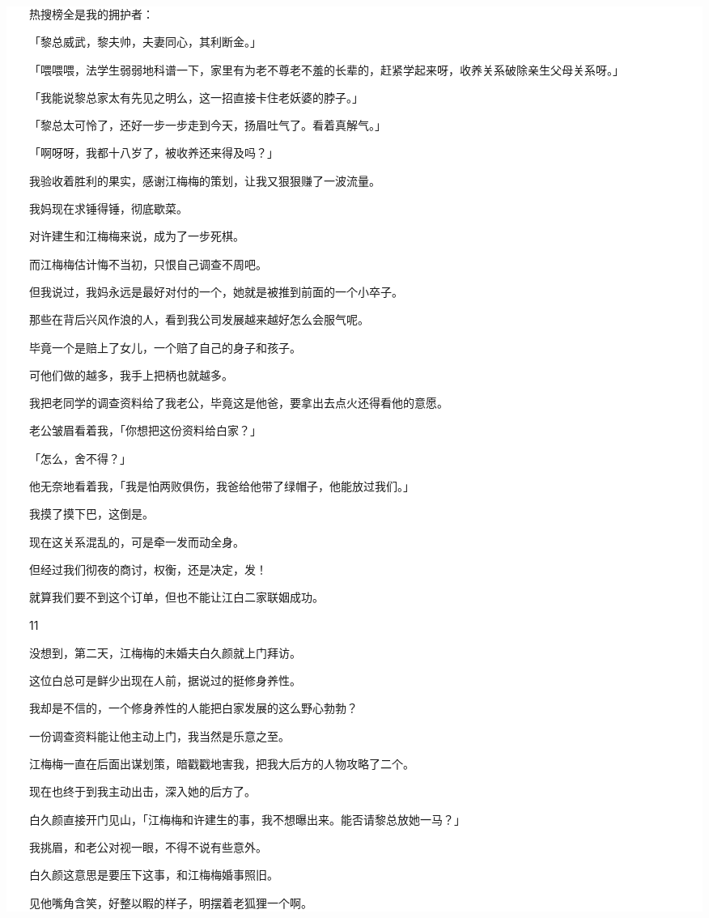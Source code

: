 &emsp;&emsp;热搜榜全是我的拥护者：  
  
&emsp;&emsp;「黎总威武，黎夫帅，夫妻同心，其利断金。」  
  
&emsp;&emsp;「喂喂喂，法学生弱弱地科谱一下，家里有为老不尊老不羞的长辈的，赶紧学起来呀，收养关系破除亲生父母关系呀。」  
  
&emsp;&emsp;「我能说黎总家太有先见之明么，这一招直接卡住老妖婆的脖子。」  
  
&emsp;&emsp;「黎总太可怜了，还好一步一步走到今天，扬眉吐气了。看着真解气。」  
  
&emsp;&emsp;「啊呀呀，我都十八岁了，被收养还来得及吗？」  
  
&emsp;&emsp;我验收着胜利的果实，感谢江梅梅的策划，让我又狠狠赚了一波流量。  
  
&emsp;&emsp;我妈现在求锤得锤，彻底歇菜。  
  
&emsp;&emsp;对许建生和江梅梅来说，成为了一步死棋。  
  
&emsp;&emsp;而江梅梅估计悔不当初，只恨自己调查不周吧。  
  
&emsp;&emsp;但我说过，我妈永远是最好对付的一个，她就是被推到前面的一个小卒子。  
  
&emsp;&emsp;那些在背后兴风作浪的人，看到我公司发展越来越好怎么会服气呢。  
  
&emsp;&emsp;毕竟一个是赔上了女儿，一个赔了自己的身子和孩子。  
  
&emsp;&emsp;可他们做的越多，我手上把柄也就越多。  
  
&emsp;&emsp;我把老同学的调查资料给了我老公，毕竟这是他爸，要拿出去点火还得看他的意愿。  
  
&emsp;&emsp;老公皱眉看着我，「你想把这份资料给白家？」  
  
&emsp;&emsp;「怎么，舍不得？」  
  
&emsp;&emsp;他无奈地看着我，「我是怕两败俱伤，我爸给他带了绿帽子，他能放过我们。」  
  
&emsp;&emsp;我摸了摸下巴，这倒是。  
  
&emsp;&emsp;现在这关系混乱的，可是牵一发而动全身。  
  
&emsp;&emsp;但经过我们彻夜的商讨，权衡，还是决定，发！  
  
&emsp;&emsp;就算我们要不到这个订单，但也不能让江白二家联姻成功。  
  
&emsp;&emsp;11  
  
&emsp;&emsp;没想到，第二天，江梅梅的未婚夫白久颜就上门拜访。  
  
&emsp;&emsp;这位白总可是鲜少出现在人前，据说过的挺修身养性。  
  
&emsp;&emsp;我却是不信的，一个修身养性的人能把白家发展的这么野心勃勃？  
  
&emsp;&emsp;一份调查资料能让他主动上门，我当然是乐意之至。  
  
&emsp;&emsp;江梅梅一直在后面出谋划策，暗戳戳地害我，把我大后方的人物攻略了二个。  
  
&emsp;&emsp;现在也终于到我主动出击，深入她的后方了。  
  
&emsp;&emsp;白久颜直接开门见山，「江梅梅和许建生的事，我不想曝出来。能否请黎总放她一马？」  
  
&emsp;&emsp;我挑眉，和老公对视一眼，不得不说有些意外。  
  
&emsp;&emsp;白久颜这意思是要压下这事，和江梅梅婚事照旧。  
  
&emsp;&emsp;见他嘴角含笑，好整以睱的样子，明摆着老狐狸一个啊。  
  